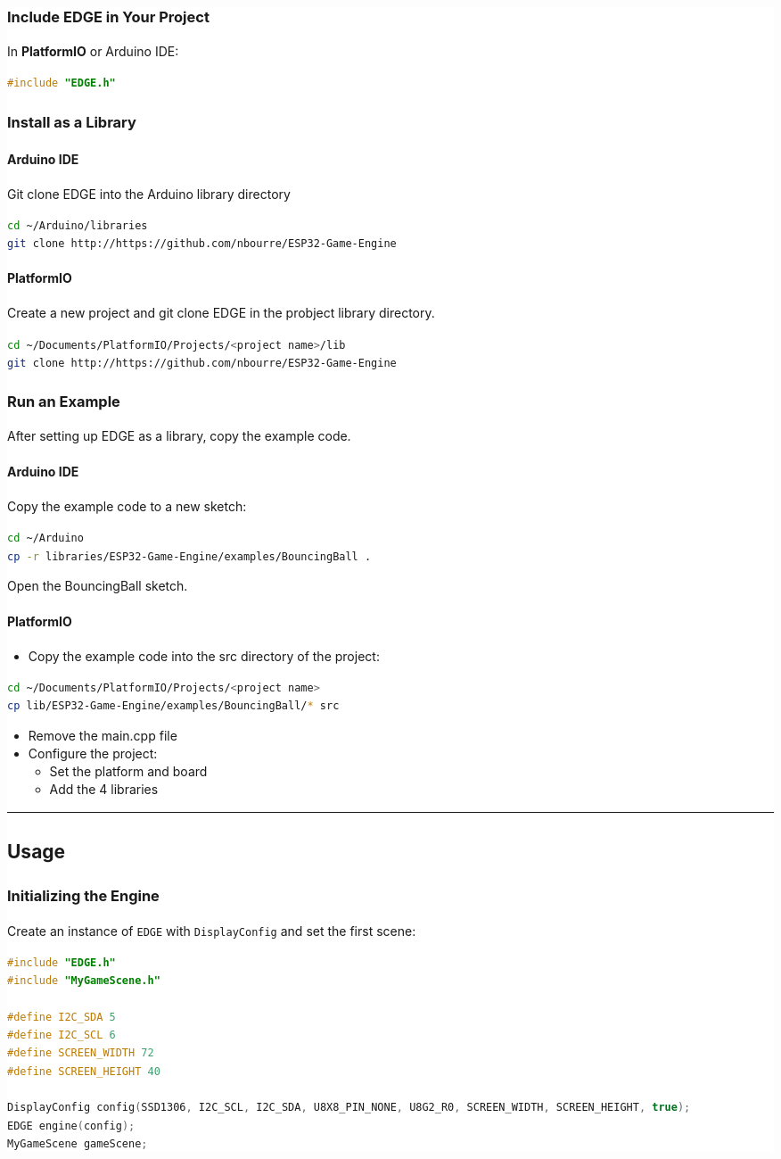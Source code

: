 ### Include EDGE in Your Project
In **PlatformIO** or Arduino IDE:
```cpp
#include "EDGE.h"
```

### Install as a Library
#### Arduino IDE
Git clone EDGE into the Arduino library directory
```sh
cd ~/Arduino/libraries
git clone http://https://github.com/nbourre/ESP32-Game-Engine
```

#### PlatformIO
Create a new project and git clone EDGE in the probject library 
directory.
```sh
cd ~/Documents/PlatformIO/Projects/<project name>/lib
git clone http://https://github.com/nbourre/ESP32-Game-Engine
```

### Run an Example
After setting up EDGE as a library, copy the example code.

#### Arduino IDE
Copy the example code to a new sketch:
```sh
cd ~/Arduino
cp -r libraries/ESP32-Game-Engine/examples/BouncingBall .
```
Open the BouncingBall sketch.

#### PlatformIO
- Copy the example code into the src directory of the project:
```sh
cd ~/Documents/PlatformIO/Projects/<project name>
cp lib/ESP32-Game-Engine/examples/BouncingBall/* src
```
- Remove the main.cpp file
- Configure the project:
  - Set the platform and board
  - Add the 4 libraries

---

## Usage

### Initializing the Engine
Create an instance of `EDGE` with `DisplayConfig` and set the first scene:
```cpp
#include "EDGE.h"
#include "MyGameScene.h"

#define I2C_SDA 5
#define I2C_SCL 6
#define SCREEN_WIDTH 72
#define SCREEN_HEIGHT 40

DisplayConfig config(SSD1306, I2C_SCL, I2C_SDA, U8X8_PIN_NONE, U8G2_R0, SCREEN_WIDTH, SCREEN_HEIGHT, true);
EDGE engine(config);
MyGameScene gameScene;

```